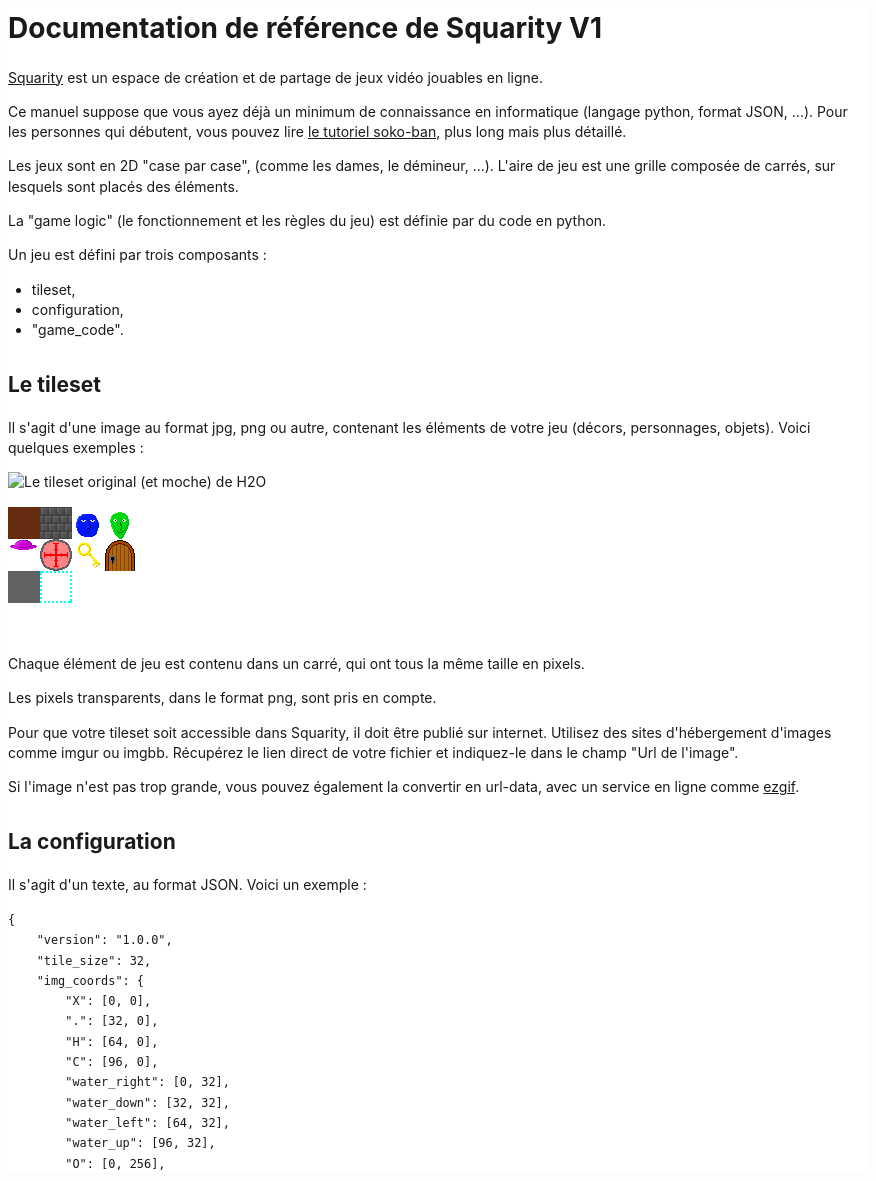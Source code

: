 # Documentation de référence de Squarity V1

[Squarity](http://squarity.fr) est un espace de création et de partage de jeux vidéo jouables en ligne.

Ce manuel suppose que vous ayez déjà un minimum de connaissance en informatique (langage python, format JSON, ...). Pour les personnes qui débutent, vous pouvez lire [le tutoriel soko-ban](https://github.com/darkrecher/squarity-doc/blob/master/user_manual/tutoriel_sokoban.md), plus long mais plus détaillé.

Les jeux sont en 2D "case par case", (comme les dames, le démineur, ...). L'aire de jeu est une grille composée de carrés, sur lesquels sont placés des éléments.

La "game logic" (le fonctionnement et les règles du jeu) est définie par du code en python.

Un jeu est défini par trois composants :

 - tileset,
 - configuration,
 - "game_code".


## Le tileset

Il s'agit d'une image au format jpg, png ou autre, contenant les éléments de votre jeu (décors, personnages, objets). Voici quelques exemples :

![Le tileset original (et moche) de H2O](https://raw.githubusercontent.com/darkrecher/squarity-doc/master/jeux/h2o/h2o_tileset.png)

![Le tileset utilisé dans les mini exemples de tutoriels](https://raw.githubusercontent.com/darkrecher/squarity-doc/master/jeux/tutoriels/tutorial_tileset.png)

Chaque élément de jeu est contenu dans un carré, qui ont tous la même taille en pixels.

Les pixels transparents, dans le format png, sont pris en compte.

Pour que votre tileset soit accessible dans Squarity, il doit être publié sur internet. Utilisez des sites d'hébergement d'images comme imgur ou imgbb. Récupérez le lien direct de votre fichier et indiquez-le dans le champ "Url de l'image".

Si l'image n'est pas trop grande, vous pouvez également la convertir en url-data, avec un service en ligne comme [ezgif](https://ezgif.com/image-to-datauri).


## La configuration

Il s'agit d'un texte, au format JSON. Voici un exemple :

```
{
    "version": "1.0.0",
    "tile_size": 32,
    "img_coords": {
        "X": [0, 0],
        ".": [32, 0],
        "H": [64, 0],
        "C": [96, 0],
        "water_right": [0, 32],
        "water_down": [32, 32],
        "water_left": [64, 32],
        "water_up": [96, 32],
        "O": [0, 256],
```